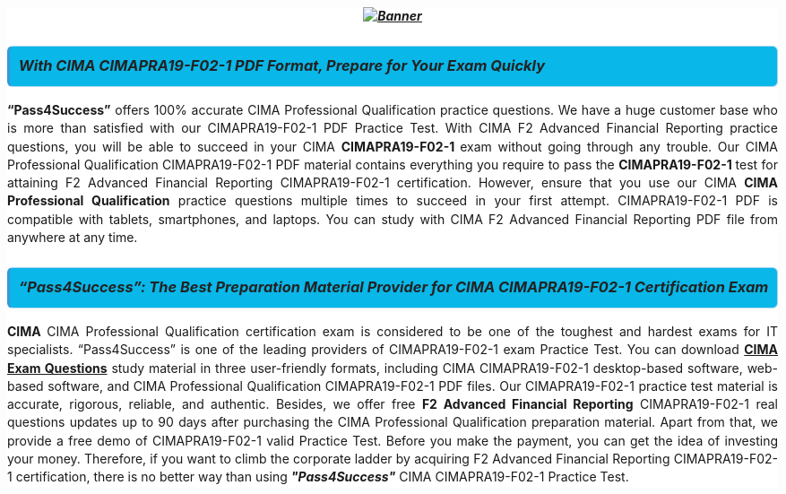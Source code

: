 <p style="text-align: center;"><strong><strong><u><em><strong><strong><strong><a href="https://www.pass4success.com/cima/exam/cimapra19-f02-1"><img width="100%" src="https://i.imgur.com/97KbWXM.png" alt="Banner"/></a></strong></strong></strong></em></u></strong></strong></p>

<h3><strong><strong><em><strong><strong><strong><strong><span style="display: block; color: #222222; background: #09b7e8; border: 0.5px solid #AED6F1; border-left: 3px solid #3498DB; padding: .6em; border-radius: 6px;">With CIMA CIMAPRA19-F02-1 PDF Format, Prepare for Your Exam Quickly</span></strong></strong></strong></strong></em></strong></strong></h3>

<p style="text-align: justify;"><strong>“Pass4Success”</strong> offers 100% accurate CIMA Professional Qualification practice questions. We have a huge customer base who is more than satisfied with our CIMAPRA19-F02-1 PDF Practice Test. With CIMA F2 Advanced Financial Reporting practice questions, you will be able to succeed in your CIMA <strong>CIMAPRA19-F02-1 </strong>exam without going through any trouble. Our CIMA Professional Qualification CIMAPRA19-F02-1 PDF material contains everything you require to pass the <strong>CIMAPRA19-F02-1 </strong> test for attaining F2 Advanced Financial Reporting CIMAPRA19-F02-1 certification. However, ensure that you use our CIMA <strong>CIMA Professional Qualification</strong> practice questions multiple times to succeed in your first attempt. CIMAPRA19-F02-1 PDF is compatible with tablets, smartphones, and laptops. You can study with CIMA F2 Advanced Financial Reporting PDF file from anywhere at any time.</p>

<h3><strong><strong><em><strong><strong><strong><strong><span style="display: block; color: #222222; background: #09b7e8; border: 0.5px solid #AED6F1; border-left: 3px solid #3498DB; padding: .6em; border-radius: 6px;">“Pass4Success”: The Best Preparation Material Provider for CIMA CIMAPRA19-F02-1 Certification Exam</span></strong></strong></strong></strong></em></strong></strong></h3>

<p style="text-align: justify;"><strong>CIMA </strong>CIMA Professional Qualification certification exam is considered to be one of the toughest and hardest exams for IT specialists. “Pass4Success” is one of the leading providers of <strong></strong> CIMAPRA19-F02-1 exam Practice Test. You can download <a href="https://www.pass4success.com/cima"><strong>CIMA Exam Questions</strong></a> study material in three user-friendly formats, including CIMA CIMAPRA19-F02-1 desktop-based software, web-based software, and CIMA Professional Qualification CIMAPRA19-F02-1 PDF files. Our CIMAPRA19-F02-1 practice test material is accurate, rigorous, reliable, and authentic. Besides, we offer free <strong>F2 Advanced Financial Reporting</strong> CIMAPRA19-F02-1 real questions updates up to 90 days after purchasing the CIMA Professional Qualification preparation material. Apart from that, we provide a free demo of CIMAPRA19-F02-1 valid Practice Test. Before you make the payment, you can get the idea of investing your money. Therefore, if you want to climb the corporate ladder by acquiring F2 Advanced Financial Reporting CIMAPRA19-F02-1 certification, there is no better way than using <em><strong>"Pass4Success"</strong></em> CIMA CIMAPRA19-F02-1 Practice Test.</p>

